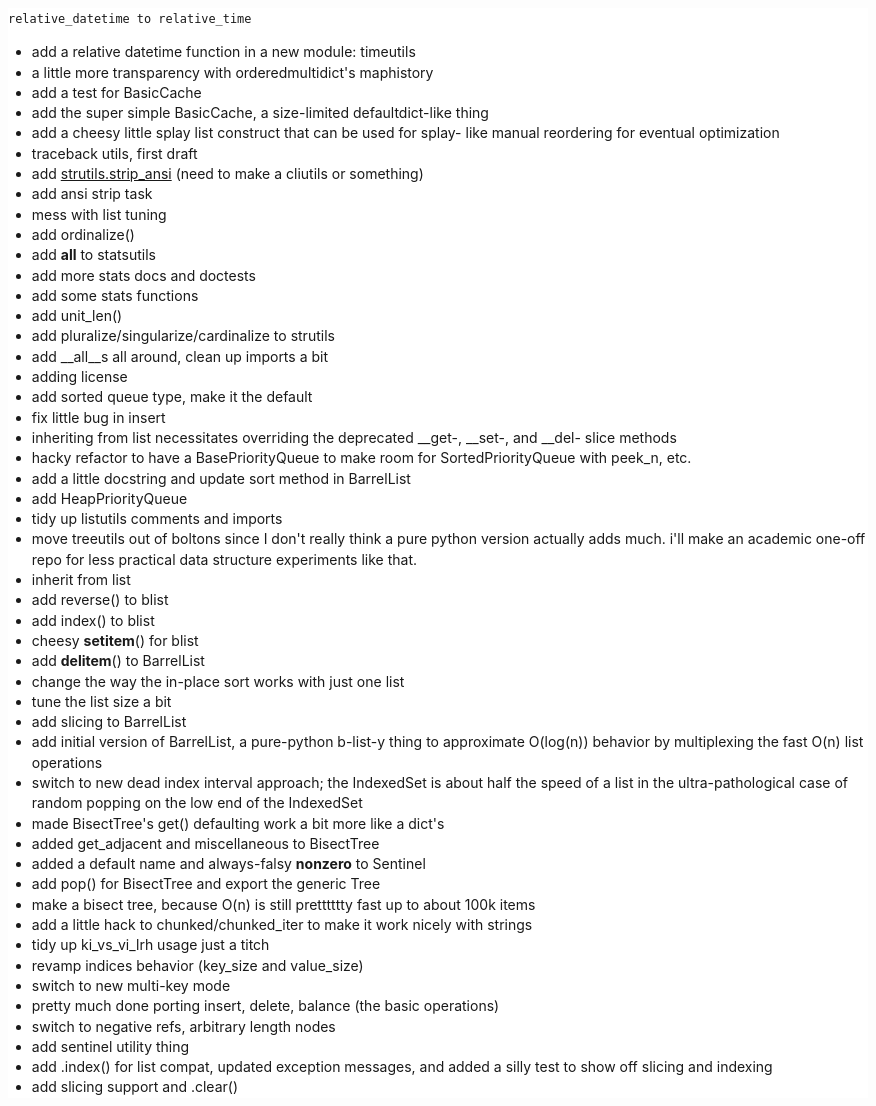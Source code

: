     relative_datetime to relative_time
  * add a relative datetime function in a new module: timeutils
  * a little more transparency with orderedmultidict's maphistory
  * add a test for BasicCache
  * add the super simple BasicCache, a size-limited defaultdict-like
    thing
  * add a cheesy little splay list construct that can be used for splay-
    like manual reordering for eventual optimization
  * traceback utils, first draft
  * add [strutils.strip_ansi][strutils.strip_ansi] (need to make a cliutils or something)
  * add ansi strip task
  * mess with list tuning
  * add ordinalize()
  * add __all__ to statsutils
  * add more stats docs and doctests
  * add some stats functions
  * add unit_len()
  * add pluralize/singularize/cardinalize to strutils
  * add __all__s all around, clean up imports a bit
  * adding license
  * add sorted queue type, make it the default
  * fix little bug in insert
  * inheriting from list necessitates overriding the deprecated __get-,
    __set-, and __del- slice methods
  * hacky refactor to have a BasePriorityQueue to make room for
    SortedPriorityQueue with peek_n, etc.
  * add a little docstring and update sort method in BarrelList
  * add HeapPriorityQueue
  * tidy up listutils comments and imports
  * move treeutils out of boltons since I don't really think a pure
    python version actually adds much. i'll make an academic one-off
    repo for less practical data structure experiments like that.
  * inherit from list
  * add reverse() to blist
  * add index() to blist
  * cheesy __setitem__() for blist
  * add __delitem__() to BarrelList
  * change the way the in-place sort works with just one list
  * tune the list size a bit
  * add slicing to BarrelList
  * add initial version of BarrelList, a pure-python b-list-y thing to
    approximate O(log(n)) behavior by multiplexing the fast O(n) list
    operations
  * switch to new dead index interval approach; the IndexedSet is about
    half the speed of a list in the ultra-pathological case of random
    popping on the low end of the IndexedSet
  * made BisectTree's get() defaulting work a bit more like a dict's
  * added get_adjacent and miscellaneous to BisectTree
  * added a default name and always-falsy __nonzero__ to Sentinel
  * add pop() for BisectTree and export the generic Tree
  * make a bisect tree, because O(n) is still pretttttty fast up to
    about 100k items
  * add a little hack to chunked/chunked_iter to make it work nicely
    with strings
  * tidy up ki_vs_vi_lrh usage just a titch
  * revamp indices behavior (key_size and value_size)
  * switch to new multi-key mode
  * pretty much done porting insert, delete, balance (the basic
    operations)
  * switch to negative refs, arbitrary length nodes
  * add sentinel utility thing
  * add .index() for list compat, updated exception messages, and added
    a silly test to show off slicing and indexing
  * add slicing support and .clear()

[i350]: https://github.com/mahmoud/boltons/issues/350
[i348]: https://github.com/mahmoud/boltons/issues/348
[i341]: https://github.com/mahmoud/boltons/issues/341
[i337]: https://github.com/mahmoud/boltons/issues/337
[i336]: https://github.com/mahmoud/boltons/issues/336
[cacheutils.LRU]: http://boltons.readthedocs.org/en/latest/cacheutils.html#boltons.cacheutils.LRU
[iterutils.windowed]: http://boltons.readthedocs.org/en/latest/iterutils.html#boltons.iterutils.windowed
[iterutils.pairwise]: http://boltons.readthedocs.org/en/latest/iterutils.html#boltons.iterutils.pairwise
[jsonutils.reverse_iter_lines]: http://boltons.readthedocs.org/en/latest/jsonutils.html#boltons.jsonutils.reverse_iter_lines
[funcutils.noop]: https://boltons.readthedocs.io/en/latest/funcutils.html#boltons.funcutils.noop
[i271]: https://github.com/mahmoud/boltons/issues/271
[i231]: https://github.com/mahmoud/boltons/issues/231
[pathutils]: https://boltons.readthedocs.io/en/latest/pathutils.html
[pathutils.augpath]: https://boltons.readthedocs.io/en/latest/pathutils.html#boltons.pathutils.augpath
[pathutils.augpath]: https://boltons.readthedocs.io/en/latest/pathutils.html#boltons.pathutils.augpath
[pathutils.shrinkuser]: https://boltons.readthedocs.io/en/latest/pathutils.html#boltons.pathutils.shrinkuser
[pathutils.expandpath]: https://boltons.readthedocs.io/en/latest/pathutils.html#boltons.pathutils.expandpath
[strutils.unwrap_text]: https://boltons.readthedocs.io/en/latest/strutils.html#boltons.strutils.unwrap_text
[funcutils.format_invocation]: https://boltons.readthedocs.io/en/latest/funcutils.html#boltons.funcutils.format_invocation
[funcutils.format_exp_repr]: https://boltons.readthedocs.io/en/latest/funcutils.html#boltons.funcutils.format_exp_repr
[funcutils.format_nonexp_repr]: https://boltons.readthedocs.io/en/latest/funcutils.html#boltons.funcutils.format_nonexp_repr
[OrderedMultiDict.sorted]: http://boltons.readthedocs.org/en/latest/dictutils.html#boltons.dictutils.OrderedMultiDict.sorted
[i204]: https://github.com/mahmoud/boltons/issues/204
[i133]: https://github.com/mahmoud/boltons/issues/133
[i134]: https://github.com/mahmoud/boltons/issues/134
[i203]: https://github.com/mahmoud/boltons/issues/203
[i105]: https://github.com/mahmoud/boltons/issues/105
[i118]: https://github.com/mahmoud/boltons/issues/118
[i155]: https://github.com/mahmoud/boltons/issues/155
[i157]: https://github.com/mahmoud/boltons/issues/157
[i161]: https://github.com/mahmoud/boltons/issues/161
[i165]: https://github.com/mahmoud/boltons/issues/165
[i179]: https://github.com/mahmoud/boltons/issues/179
[i194]: https://github.com/mahmoud/boltons/issues/194
[i195]: https://github.com/mahmoud/boltons/issues/195
[i196]: https://github.com/mahmoud/boltons/issues/196
[i201]: https://github.com/mahmoud/boltons/issues/201
[OrderedMultiDict.sortedvalues]: http://boltons.readthedocs.org/en/latest/dictutils.html#boltons.dictutils.OrderedMultiDict.sortedvalues
[os.replace]: https://docs.python.org/3/library/os.html#os.replace
[functools.total_ordering]: https://docs.python.org/2/library/functools.html#functools.total_ordering
[StringIO]: https://docs.python.org/2/library/stringio.html
[zscore]: https://en.wikipedia.org/wiki/Standard_score
[cacheutils]: http://boltons.readthedocs.org/en/latest/cacheutils.html
[cacheutils.LRI]: http://boltons.readthedocs.org/en/latest/cacheutils.html#boltons.cacheutils.LRI
[cacheutils.LRU]: http://boltons.readthedocs.org/en/latest/cacheutils.html#boltons.cacheutils.LRU
[cacheutils.ThresholdCounter]: http://boltons.readthedocs.org/en/latest/cacheutils.html#boltons.cacheutils.ThresholdCounter
[cacheutils.cached]: http://boltons.readthedocs.org/en/latest/cacheutils.html#boltons.cacheutils.cached
[cacheutils.cachedmethod]: http://boltons.readthedocs.org/en/latest/cacheutils.html#boltons.cacheutils.cachedmethod
[cacheutils.cachedproperty]: http://boltons.readthedocs.org/en/latest/cacheutils.html#boltons.cacheutils.cachedproperty
[debugutils.pdb_on_signal]: http://boltons.readthedocs.org/en/latest/debugutils.html#boltons.debugutils.pdb_on_signal
[dictutils]: http://boltons.readthedocs.org/en/latest/dictutils.html
[dictutils.OMD]: http://boltons.readthedocs.org/en/latest/dictutils.html#boltons.dictutils.OMD
[dictutils.OMD.pop]: http://boltons.readthedocs.org/en/latest/dictutils.html#boltons.dictutils.OrderedMultiDict.pop
[dictutils.OMD.popall]: http://boltons.readthedocs.org/en/latest/dictutils.html#boltons.dictutils.OrderedMultiDict.popall
[dictutils.OMD.setdefault]: http://boltons.readthedocs.org/en/latest/dictutils.html#boltons.dictutils.OrderedMultiDict.setdefault
[dictutils.OrderedMultiDict]: http://boltons.readthedocs.org/en/latest/dictutils.html#boltons.dictutils.OrderedMultiDict
[dictutils.OrderedMultiDict.get_inverted]: http://boltons.readthedocs.org/en/latest/dictutils.html#boltons.dictutils.OrderedMultiDict.get_inverted
[dictutils.OneToOne]: http://boltons.readthedocs.org/en/latest/dictutils.html#boltons.dictutils.OneToOne
[dictutils.ManyToMany]: http://boltons.readthedocs.org/en/latest/dictutils.html#boltons.dictutils.ManyToMany
[dictutils.FrozenDict]: http://boltons.readthedocs.org/en/latest/dictutils.html#boltons.dictutils.FrozenDict
[dictutils.subdict]: http://boltons.readthedocs.org/en/latest/dictutils.html#boltons.dictutils.subdict
[ecoutils]: http://boltons.readthedocs.org/en/latest/ecoutils.html
[excutils.ParsedException]: http://boltons.readthedocs.org/en/latest/excutils.html#boltons.excutils.ParsedException
[fileutils]: http://boltons.readthedocs.org/en/latest/fileutils.html
[fileutils.replace]: http://boltons.readthedocs.org/en/latest/fileutils.html#boltons.fileutils.replace
[fileutils.atomic_rename]: http://boltons.readthedocs.org/en/latest/fileutils.html#boltons.fileutils.atomic_rename
[fileutils.atomic_save]: http://boltons.readthedocs.org/en/latest/fileutils.html#boltons.fileutils.atomic_save
[fileutils.AtomicSaver]: http://boltons.readthedocs.org/en/latest/fileutils.html#boltons.fileutils.AtomicSaver
[fileutils.FilePerms]: http://boltons.readthedocs.org/en/latest/fileutils.html#boltons.fileutils.FilePerms
[fileutils.iter_find_files]: http://boltons.readthedocs.org/en/latest/fileutils.html#boltons.fileutils.iter_find_files
[fileutils.mkdir_p]: http://boltons.readthedocs.org/en/latest/fileutils.html#boltons.fileutils.mkdir_p
[fileutils.DummyFile]: http://boltons.readthedocs.org/en/latest/fileutils.html#boltons.fileutils.DummyFile
[formatutils]: http://boltons.readthedocs.org/en/latest/formatutils.html
[formatutils.DeferredValue]: http://boltons.readthedocs.org/en/latest/formatutils.html#boltons.fileutils.DeferredValue
[funcutils.FunctionBuilder]: http://boltons.readthedocs.org/en/latest/funcutils.html#boltons.funcutils.FunctionBuilder
[funcutils.FunctionBuilder.remove_arg]: https://boltons.readthedocs.io/en/latest/funcutils.html#boltons.funcutils.FunctionBuilder.remove_arg
[funcutils.FunctionBuilder.add_arg]: https://boltons.readthedocs.io/en/latest/funcutils.html#boltons.funcutils.FunctionBuilder.add_arg
[funcutils.partial_ordering]: http://boltons.readthedocs.org/en/latest/funcutils.html#boltons.funcutils.partial_ordering
[funcutils.total_ordering]: http://boltons.readthedocs.org/en/latest/funcutils.html#boltons.funcutils.total_ordering
[funcutils.update_wrapper]: http://boltons.readthedocs.org/en/latest/funcutils.html#boltons.funcutils.update_wrapper
[funcutils.wraps]: http://boltons.readthedocs.org/en/latest/funcutils.html#boltons.funcutils.wraps
[gcutils.GCToggler]: http://boltons.readthedocs.org/en/latest/gcutils.html#boltons.gcutils.GCToggler
[gcutils.get_all]: http://boltons.readthedocs.org/en/latest/gcutils.html#boltons.gcutils.get_all
[gcutils.is_tracked]: http://boltons.readthedocs.org/en/latest/gcutils.html#boltons.gcutils.is_tracked
[i12]: https://github.com/mahmoud/boltons/issues/12
[i13]: https://github.com/mahmoud/boltons/issues/13
[i15]: https://github.com/mahmoud/boltons/issues/15
[i20]: https://github.com/mahmoud/boltons/issues/20
[i21]: https://github.com/mahmoud/boltons/issues/21
[i30]: https://github.com/mahmoud/boltons/issues/30
[i41]: https://github.com/mahmoud/boltons/issues/41
[i79]: https://github.com/mahmoud/boltons/pull/79
[i83]: https://github.com/mahmoud/boltons/issues/83
[i84]: https://github.com/mahmoud/boltons/issues/84
[i86]: https://github.com/mahmoud/boltons/issues/86
[i128]: https://github.com/mahmoud/boltons/issues/128
[i135]: https://github.com/mahmoud/boltons/issues/135
[i150]: https://github.com/mahmoud/boltons/issues/150
[i161]: https://github.com/mahmoud/boltons/issues/161
[i162]: https://github.com/mahmoud/boltons/issues/162
[i164]: https://github.com/mahmoud/boltons/issues/164
[i294]: https://github.com/mahmoud/boltons/issues/294
[i302]: https://github.com/mahmoud/boltons/issues/302
[i303]: https://github.com/mahmoud/boltons/issues/303
[i305]: https://github.com/mahmoud/boltons/issues/305
[i312]: https://github.com/mahmoud/boltons/issues/312
[i315]: https://github.com/mahmoud/boltons/issues/315
[i320]: https://github.com/mahmoud/boltons/issues/320
[i323]: https://github.com/mahmoud/boltons/issues/323
[i326]: https://github.com/mahmoud/boltons/issues/326
[i327]: https://github.com/mahmoud/boltons/issues/327
[ioutils]: http://boltons.readthedocs.org/en/latest/ioutils.html
[ioutils.MultiFileReader]: http://boltons.readthedocs.org/en/latest/ioutils.html#boltons.ioutils.MultiFileReader
[ioutils.SpooledBytesIO]: http://boltons.readthedocs.org/en/latest/ioutils.html#boltons.ioutils.SpooledBytesIO
[ioutils.SpooledStringIO]: http://boltons.readthedocs.org/en/latest/ioutils.html#boltons.ioutils.SpooledStringIO
[iterutils]: http://boltons.readthedocs.org/en/latest/iterutils.html
[iterutils.backoff]: http://boltons.readthedocs.org/en/latest/iterutils.html#boltons.iterutils.backoff
[iterutils.backoff_iter]: http://boltons.readthedocs.org/en/latest/iterutils.html#boltons.iterutils.backoff_iter
[iterutils.chunked]: http://boltons.readthedocs.org/en/latest/iterutils.html#boltons.iterutils.chunked
[iterutils.chunked_iter]: http://boltons.readthedocs.org/en/latest/iterutils.html#boltons.iterutils.chunked_iter
[iterutils.chunk_ranges]: http://boltons.readthedocs.org/en/latest/iterutils.html#boltons.iterutils.chunk_ranges
[iterutils.first]: http://boltons.readthedocs.org/en/latest/iterutils.html#boltons.iterutils.first
[iterutils.flatten]: http://boltons.readthedocs.org/en/latest/iterutils.html#boltons.iterutils.flatten
[iterutils.flatten_iter]: http://boltons.readthedocs.org/en/latest/iterutils.html#boltons.iterutils.flatten_iter
[iterutils.backoff]: http://boltons.readthedocs.org/en/latest/iterutils.html#boltons.iterutils.backoff
[iterutils.frange]: http://boltons.readthedocs.org/en/latest/iterutils.html#boltons.iterutils.frange
[iterutils.GUIDerator]: http://boltons.readthedocs.org/en/latest/iterutils.html#boltons.iterutils.GUIDerator
[iterutils.SequentialGUIDerator]: http://boltons.readthedocs.org/en/latest/iterutils.html#boltons.iterutils.SequentialGUIDerator
[iterutils.is_container]: http://boltons.readthedocs.org/en/latest/iterutils.html#boltons.iterutils.is_container
[iterutils.bucketize]: http://boltons.readthedocs.org/en/latest/iterutils.html#boltons.iterutils.bucketize
[iterutils.one]: http://boltons.readthedocs.org/en/latest/iterutils.html#boltons.iterutils.one
[iterutils.pairwise]: http://boltons.readthedocs.org/en/latest/iterutils.html#boltons.iterutils.pairwise
[iterutils.same]: http://boltons.readthedocs.org/en/latest/iterutils.html#boltons.iterutils.same
[iterutils.remap]: http://boltons.readthedocs.org/en/latest/iterutils.html#boltons.iterutils.remap
[iterutils.research]: http://boltons.readthedocs.org/en/latest/iterutils.html#boltons.iterutils.research
[iterutils.soft_sorted]: http://boltons.readthedocs.org/en/latest/iterutils.html#boltons.iterutils.soft_sorted
[iterutils.untyped_sorted]: http://boltons.readthedocs.org/en/latest/iterutils.html#boltons.iterutils.untyped_sorted
[iterutils.split]: http://boltons.readthedocs.org/en/latest/iterutils.html#boltons.iterutils.split
[iterutils.split_iter]: http://boltons.readthedocs.org/en/latest/iterutils.html#boltons.iterutils.split_iter
[iterutils.strip]: http://boltons.readthedocs.org/en/latest/iterutils.html#boltons.iterutils.strip
[iterutils.rstrip]: http://boltons.readthedocs.org/en/latest/iterutils.html#boltons.iterutils.rstrip
[iterutils.lstrip]: http://boltons.readthedocs.org/en/latest/iterutils.html#boltons.iterutils.lstrip
[iterutils.unique]: http://boltons.readthedocs.org/en/latest/iterutils.html#boltons.iterutils.unique
[iterutils.windowed_iter]: http://boltons.readthedocs.org/en/latest/iterutils.html#boltons.iterutils.windowed_iter
[iterutils.xfrange]: http://boltons.readthedocs.org/en/latest/iterutils.html#boltons.iterutils.xfrange
[jsonutils.JSONLIterator]: http://boltons.readthedocs.org/en/latest/jsonutils.html#boltons.jsonutils.JSONLIterator
[mathutils.Bits]: http://boltons.readthedocs.org/en/latest/mathutils.html#boltons.mathutils.Bits
[mathutils.ceil]: http://boltons.readthedocs.org/en/latest/mathutils.html#boltons.mathutils.ceil
[mathutils.floor]: http://boltons.readthedocs.org/en/latest/mathutils.html#boltons.mathutils.floor
[mathutils.clamp]: http://boltons.readthedocs.org/en/latest/mathutils.html#boltons.mathutils.clamp
[queueutils]: http://boltons.readthedocs.org/en/latest/queueutils.html
[setutils.complement]: http://boltons.readthedocs.org/en/latest/setutils.html#boltons.setutils.complement
[IndexedSet]: http://boltons.readthedocs.org/en/latest/setutils.html#boltons.setutils.IndexedSet
[socketutils]: http://boltons.readthedocs.org/en/latest/socketutils.html
[socketutils.BufferedSocket]: http://boltons.readthedocs.org/en/latest/socketutils.html#boltons.socketutils.BufferedSocket
[socketutils.BufferedSocket.recv]: http://boltons.readthedocs.org/en/latest/socketutils.html#boltons.socketutils.BufferedSocket.recv
[socketutils.BufferedSocket.recv_until]: http://boltons.readthedocs.org/en/latest/socketutils.html#boltons.socketutils.BufferedSocket.recv_until
[socketutils.BufferedSocket.recv_close]: http://boltons.readthedocs.org/en/latest/socketutils.html#boltons.socketutils.BufferedSocket.recv_close
[socketutils.NetstringSocket]: http://boltons.readthedocs.org/en/latest/socketutils.html#boltons.socketutils.NetstringSocket
[statsutils]: http://boltons.readthedocs.org/en/latest/statsutils.html
[statsutils.Stats]: http://boltons.readthedocs.org/en/latest/statsutils.html#boltons.statsutils.Stats
[statsutils.Stats.clear_cache]: http://boltons.readthedocs.org/en/latest/statsutils.html#boltons.statsutils.Stats.clear_cache
[statsutils.Stats.describe]: http://boltons.readthedocs.org/en/latest/statsutils.html#boltons.statsutils.Stats.describe
[statsutils.Stats.format_histogram]: http://boltons.readthedocs.org/en/latest/statsutils.html#boltons.statsutils.Stats.format_histogram
[statsutils.Stats.get_zscore]: http://boltons.readthedocs.org/en/latest/statsutils.html#boltons.statsutils.Stats.get_zscore
[statsutils.median]: http://boltons.readthedocs.org/en/latest/statsutils.html#boltons.statsutils.median
[statsutils.trimean]: http://boltons.readthedocs.org/en/latest/statsutils.html#boltons.statsutils.trimean
[strutils]: http://boltons.readthedocs.org/en/latest/strutils.html
[strutils.HTMLTextExtractor]: http://boltons.readthedocs.org/en/latest/strutils.html#boltons.strutils.HTMLTextExtractor
[strutils.a10n]: http://boltons.readthedocs.org/en/latest/strutils.html#boltons.strutils.a10n
[strutils.args2cmd]: http://boltons.readthedocs.org/en/latest/strutils.html#boltons.strutils.args2cmd
[strutils.args2sh]: http://boltons.readthedocs.org/en/latest/strutils.html#boltons.strutils.args2sh
[strutils.escape_shell_args]: http://boltons.readthedocs.org/en/latest/strutils.html#boltons.strutils.escape_shell_args
[strutils.find_hashtags]: http://boltons.readthedocs.org/en/latest/strutils.html#boltons.strutils.find_hashtags
[strutils.gzip_bytes]: http://boltons.readthedocs.org/en/latest/strutils.html#boltons.strutils.gzip_bytes
[strutils.gunzip_bytes]: http://boltons.readthedocs.org/en/latest/strutils.html#boltons.strutils.gunzip_bytes
[strutils.html2text]: http://boltons.readthedocs.org/en/latest/strutils.html#boltons.strutils.html2text
[strutils.indent]: http://boltons.readthedocs.org/en/latest/strutils.html#boltons.strutils.indent
[strutils.iter_splitlines]: http://boltons.readthedocs.org/en/latest/strutils.html#boltons.strutils.iter_splitlines
[strutils.ordinalize]: http://boltons.readthedocs.org/en/latest/strutils.html#boltons.strutils.ordinalize
[strutils.pluralize]: http://boltons.readthedocs.org/en/latest/strutils.html#boltons.strutils.pluralize
[strutils.is_ascii]: http://boltons.readthedocs.org/en/latest/strutils.html#boltons.strutils.is_ascii
[strutils.is_uuid]: http://boltons.readthedocs.org/en/latest/strutils.html#boltons.strutils.is_uuid
[strutils.parse_int_list]: http://boltons.readthedocs.org/en/latest/strutils.html#boltons.strutils.parse_int_list
[strutils.format_int_list]: http://boltons.readthedocs.org/en/latest/strutils.html#boltons.strutils.format_int_list
[strutils.int_list_complement]: http://boltons.readthedocs.org/en/latest/strutils.html#boltons.strutils.int_list_complement
[strutils.int_list_to_int_tuples]: http://boltons.readthedocs.org/en/latest/strutils.html#boltons.strutils.int_list_to_int_tuples
[strutils.slugify]: http://boltons.readthedocs.org/en/latest/strutils.html#boltons.strutils.slugify
[strutils.strip_ansi]: http://boltons.readthedocs.org/en/latest/strutils.html#boltons.strutils.strip_ansi
[tableutils]: http://boltons.readthedocs.org/en/latest/tableutils.html
[tableutils.Table]: http://boltons.readthedocs.org/en/latest/tableutils.html#boltons.tableutils.Table
[tbutils]: http://boltons.readthedocs.org/en/latest/tbutils.html
[tbutils.Callpoint]: http://boltons.readthedocs.org/en/latest/tbutils.html#boltons.tbutils.Callpoint
[tbutils.ExceptionInfo]: http://boltons.readthedocs.org/en/latest/tbutils.html#boltons.tbutils.ExceptionInfo
[tbutils.ParsedException]: http://boltons.readthedocs.org/en/latest/tbutils.html#boltons.tbutils.ParsedException
[tbutils.ParsedException.to_string]: http://boltons.readthedocs.org/en/latest/tbutils.html#boltons.tbutils.ParsedException.to_string
[tbutils.TracebackInfo]: http://boltons.readthedocs.org/en/latest/tbutils.html#boltons.tbutils.TracebackInfo
[timeutils.daterange]: http://boltons.readthedocs.org/en/latest/timeutils.html#boltons.timeutils.daterange
[timeutils.decimal_relative_time]: http://boltons.readthedocs.org/en/latest/timeutils.html#boltons.timeutils.decimal_relative_time
[timeutils.dt_to_timestamp]: http://boltons.readthedocs.org/en/latest/timeutils.html#boltons.timeutils.dt_to_timestamp
[timeutils.isoparse]: http://boltons.readthedocs.org/en/latest/timeutils.html#boltons.timeutils.isoparse
[timeutils.parse_timedelta]: http://boltons.readthedocs.org/en/latest/timeutils.html#boltons.timeutils.parse_timedelta
[timeutils.strpdate]: http://boltons.readthedocs.org/en/latest/timeutils.html#boltons.timeutils.strpdate
[typeutils.get_all_subclasses]: http://boltons.readthedocs.org/en/latest/typeutils.html#boltons.typeutils.get_all_subclasses
[typeutils.make_sentinel]: http://boltons.readthedocs.org/en/latest/typeutils.html#boltons.typeutils.make_sentinel
[urlutils]: http://boltons.readthedocs.org/en/latest/urlutils.html
[urlutils.SCHEME_PORT_MAP]: http://boltons.readthedocs.org/en/latest/urlutils.html#boltons.urlutils.SCHEME_PORT_MAP
[urlutils.find_all_links]: http://boltons.readthedocs.org/en/latest/urlutils.html#boltons.urlutils.find_all_links